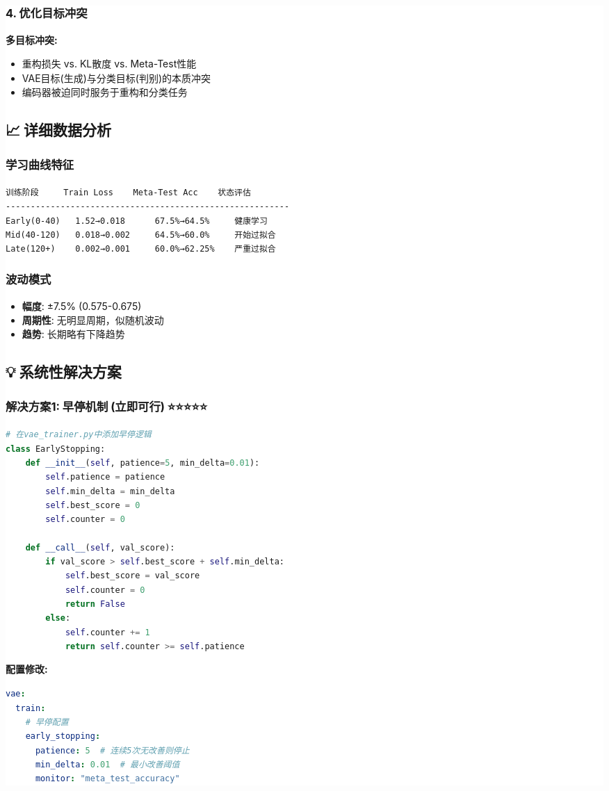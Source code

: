 ### 4. **优化目标冲突**

**多目标冲突:**
- 重构损失 vs. KL散度 vs. Meta-Test性能
- VAE目标(生成)与分类目标(判别)的本质冲突
- 编码器被迫同时服务于重构和分类任务

## 📈 **详细数据分析**

### 学习曲线特征
```
训练阶段     Train Loss    Meta-Test Acc    状态评估
---------------------------------------------------------
Early(0-40)   1.52→0.018      67.5%→64.5%     健康学习
Mid(40-120)   0.018→0.002     64.5%→60.0%     开始过拟合  
Late(120+)    0.002→0.001     60.0%→62.25%    严重过拟合
```

### 波动模式
- **幅度**: ±7.5% (0.575-0.675)
- **周期性**: 无明显周期，似随机波动
- **趋势**: 长期略有下降趋势

## 💡 **系统性解决方案**

### **解决方案1: 早停机制 (立即可行)** ⭐⭐⭐⭐⭐

```python
# 在vae_trainer.py中添加早停逻辑
class EarlyStopping:
    def __init__(self, patience=5, min_delta=0.01):
        self.patience = patience
        self.min_delta = min_delta
        self.best_score = 0
        self.counter = 0
        
    def __call__(self, val_score):
        if val_score > self.best_score + self.min_delta:
            self.best_score = val_score
            self.counter = 0
            return False
        else:
            self.counter += 1
            return self.counter >= self.patience
```

**配置修改:**
```yaml
vae:
  train:
    # 早停配置
    early_stopping:
      patience: 5  # 连续5次无改善则停止
      min_delta: 0.01  # 最小改善阈值
      monitor: "meta_test_accuracy"
```
